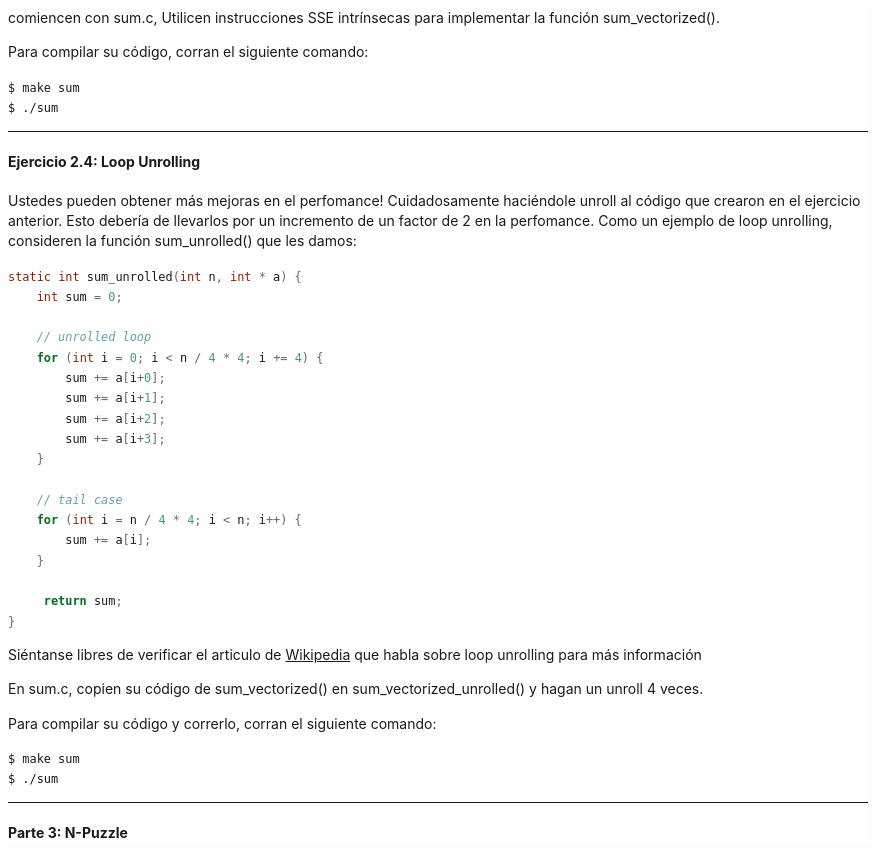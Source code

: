 comiencen con sum.c, Utilicen instrucciones SSE intrínsecas para implementar la función sum_vectorized().

Para compilar su código, corran el siguiente comando:

```shell
$ make sum
$ ./sum
```

***

#### Ejercicio 2.4: Loop Unrolling

Ustedes pueden obtener más mejoras en el perfomance! Cuidadosamente haciéndole unroll al código que crearon en el ejercicio anterior. Esto debería de llevarlos por un incremento de un factor de 2 en la perfomance. Como un ejemplo de loop unrolling, consideren la función sum_unrolled() que les damos:

```c
static int sum_unrolled(int n, int * a) {
    int sum = 0;

    // unrolled loop
    for (int i = 0; i < n / 4 * 4; i += 4) {
        sum += a[i+0];
        sum += a[i+1];
        sum += a[i+2];
        sum += a[i+3];
    }

    // tail case
    for (int i = n / 4 * 4; i < n; i++) {
        sum += a[i];
    }

     return sum;
}
```

Siéntanse libres de verificar el articulo de [Wikipedia](http://en.wikipedia.org/wiki/Loop_unrolling) que habla sobre loop unrolling para más información

En sum.c, copien su código de sum_vectorized() en sum_vectorized_unrolled() y hagan un unroll 4 veces.

Para compilar su código y correrlo, corran el siguiente comando:

```shell
$ make sum
$ ./sum
```

***

#### Parte 3: N-Puzzle  

